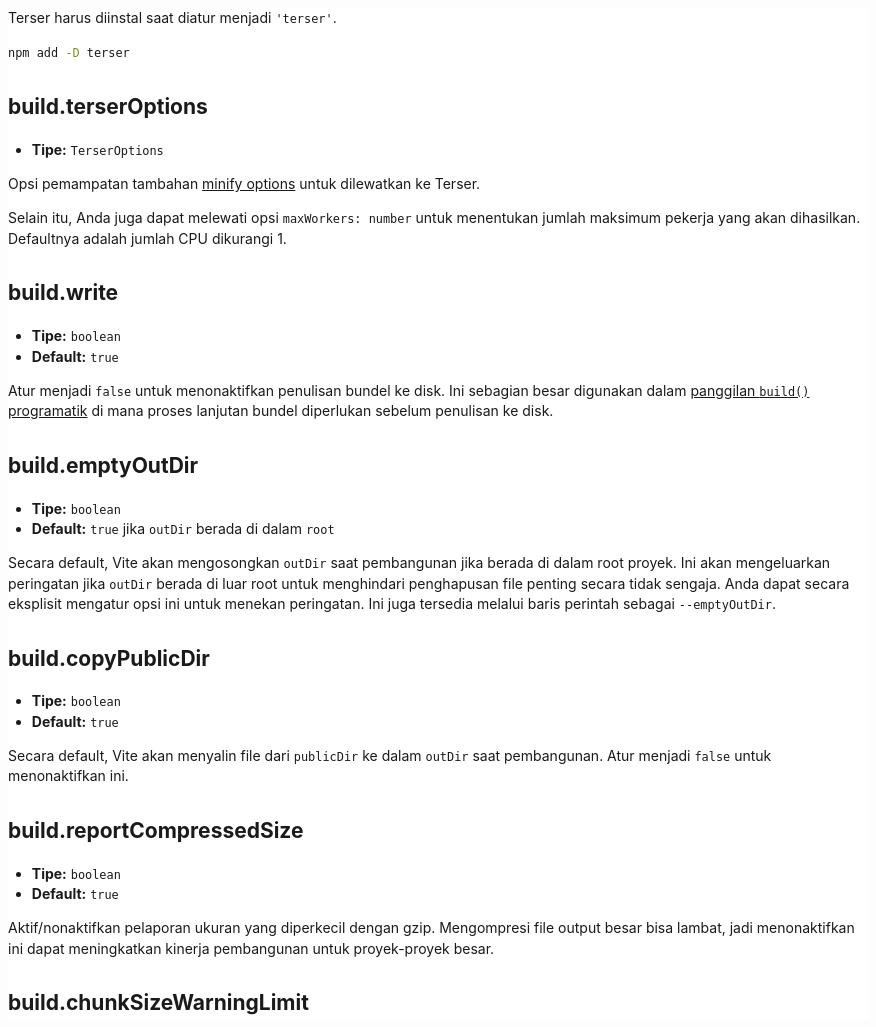 Terser harus diinstal saat diatur menjadi `'terser'`.

```sh
npm add -D terser
```

## build.terserOptions

- **Tipe:** `TerserOptions`

Opsi pemampatan tambahan [minify options](https://terser.org/docs/api-reference#minify-options) untuk dilewatkan ke Terser.

Selain itu, Anda juga dapat melewati opsi `maxWorkers: number` untuk menentukan jumlah maksimum pekerja yang akan dihasilkan. Defaultnya adalah jumlah CPU dikurangi 1.

## build.write

- **Tipe:** `boolean`
- **Default:** `true`

Atur menjadi `false` untuk menonaktifkan penulisan bundel ke disk. Ini sebagian besar digunakan dalam [panggilan `build()` programatik](/guide/api-javascript#build) di mana proses lanjutan bundel diperlukan sebelum penulisan ke disk.

## build.emptyOutDir

- **Tipe:** `boolean`
- **Default:** `true` jika `outDir` berada di dalam `root`

Secara default, Vite akan mengosongkan `outDir` saat pembangunan jika berada di dalam root proyek. Ini akan mengeluarkan peringatan jika `outDir` berada di luar root untuk menghindari penghapusan file penting secara tidak sengaja. Anda dapat secara eksplisit mengatur opsi ini untuk menekan peringatan. Ini juga tersedia melalui baris perintah sebagai `--emptyOutDir`.

## build.copyPublicDir

- **Tipe:** `boolean`
- **Default:** `true`

Secara default, Vite akan menyalin file dari `publicDir` ke dalam `outDir` saat pembangunan. Atur menjadi `false` untuk menonaktifkan ini.

## build.reportCompressedSize

- **Tipe:** `boolean`
- **Default:** `true`

Aktif/nonaktifkan pelaporan ukuran yang diperkecil dengan gzip. Mengompresi file output besar bisa lambat, jadi menonaktifkan ini dapat meningkatkan kinerja pembangunan untuk proyek-proyek besar.

## build.chunkSizeWarningLimit
